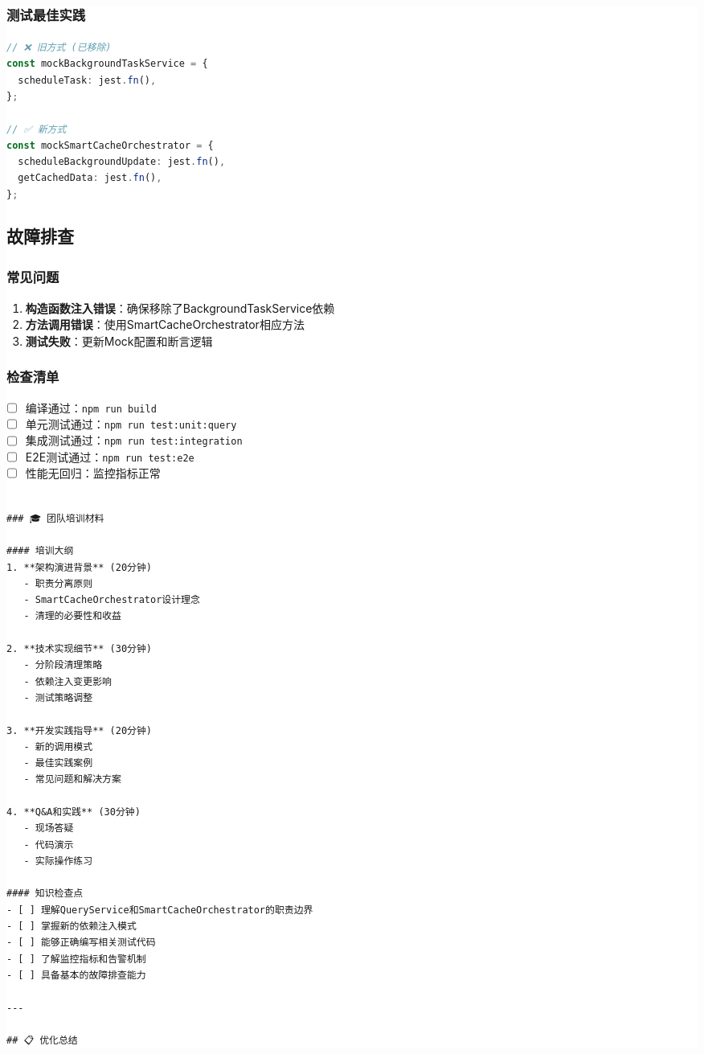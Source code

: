 ### 测试最佳实践
```typescript
// ❌ 旧方式 (已移除)
const mockBackgroundTaskService = {
  scheduleTask: jest.fn(),
};

// ✅ 新方式
const mockSmartCacheOrchestrator = {
  scheduleBackgroundUpdate: jest.fn(),
  getCachedData: jest.fn(),
};
```

## 故障排查

### 常见问题
1. **构造函数注入错误**：确保移除了BackgroundTaskService依赖
2. **方法调用错误**：使用SmartCacheOrchestrator相应方法
3. **测试失败**：更新Mock配置和断言逻辑

### 检查清单
- [ ] 编译通过：`npm run build`
- [ ] 单元测试通过：`npm run test:unit:query`
- [ ] 集成测试通过：`npm run test:integration`
- [ ] E2E测试通过：`npm run test:e2e`
- [ ] 性能无回归：监控指标正常
```

### 🎓 团队培训材料

#### 培训大纲
1. **架构演进背景** (20分钟)
   - 职责分离原则
   - SmartCacheOrchestrator设计理念
   - 清理的必要性和收益

2. **技术实现细节** (30分钟)
   - 分阶段清理策略
   - 依赖注入变更影响
   - 测试策略调整

3. **开发实践指导** (20分钟)
   - 新的调用模式
   - 最佳实践案例
   - 常见问题和解决方案

4. **Q&A和实践** (30分钟)
   - 现场答疑
   - 代码演示
   - 实际操作练习

#### 知识检查点
- [ ] 理解QueryService和SmartCacheOrchestrator的职责边界
- [ ] 掌握新的依赖注入模式
- [ ] 能够正确编写相关测试代码
- [ ] 了解监控指标和告警机制
- [ ] 具备基本的故障排查能力

---

## 📋 优化总结
```